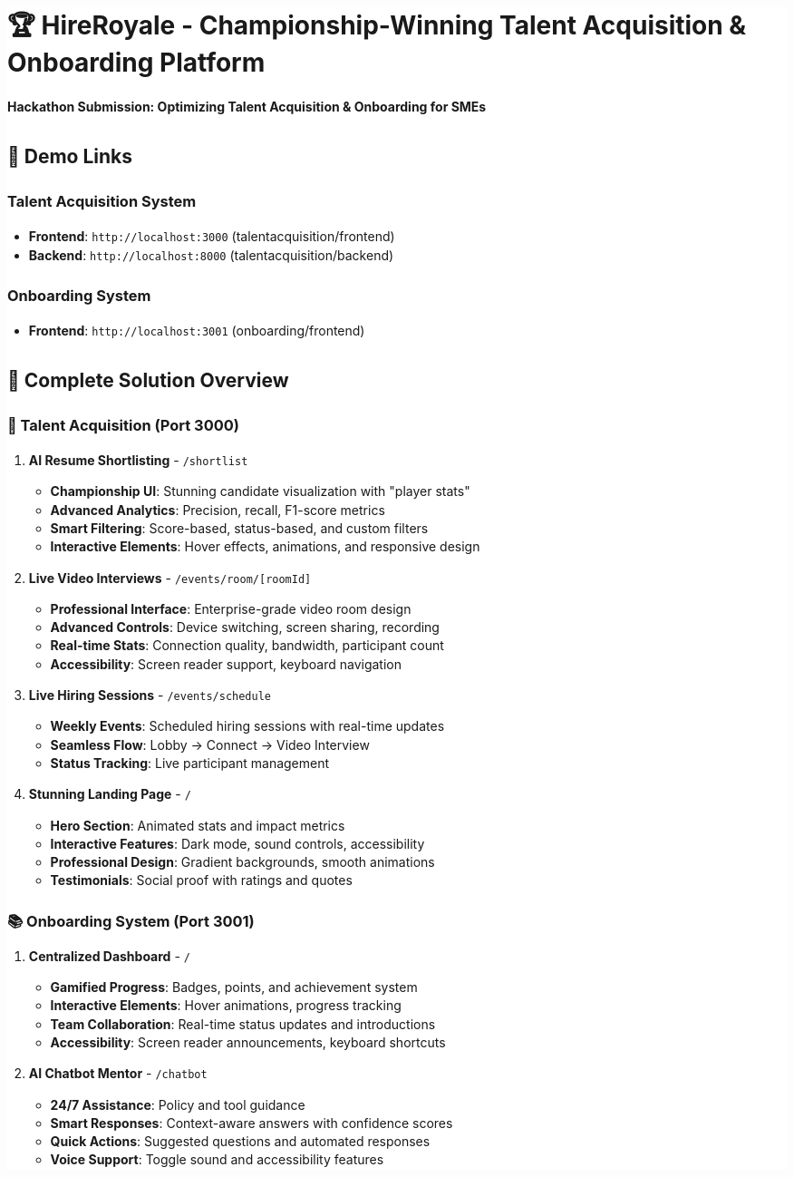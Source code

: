 # 🏆 **HireRoyale - Championship-Winning Talent Acquisition & Onboarding Platform**

**Hackathon Submission: Optimizing Talent Acquisition & Onboarding for SMEs**

## 🚀 **Demo Links**

### **Talent Acquisition System**
- **Frontend**: `http://localhost:3000` (talentacquisition/frontend)
- **Backend**: `http://localhost:8000` (talentacquisition/backend)

### **Onboarding System**  
- **Frontend**: `http://localhost:3001` (onboarding/frontend)

## 🎯 **Complete Solution Overview**

### **🎥 Talent Acquisition (Port 3000)**
1. **AI Resume Shortlisting** - `/shortlist`
   - **Championship UI**: Stunning candidate visualization with "player stats"
   - **Advanced Analytics**: Precision, recall, F1-score metrics
   - **Smart Filtering**: Score-based, status-based, and custom filters
   - **Interactive Elements**: Hover effects, animations, and responsive design

2. **Live Video Interviews** - `/events/room/[roomId]`
   - **Professional Interface**: Enterprise-grade video room design
   - **Advanced Controls**: Device switching, screen sharing, recording
   - **Real-time Stats**: Connection quality, bandwidth, participant count
   - **Accessibility**: Screen reader support, keyboard navigation

3. **Live Hiring Sessions** - `/events/schedule`
   - **Weekly Events**: Scheduled hiring sessions with real-time updates
   - **Seamless Flow**: Lobby → Connect → Video Interview
   - **Status Tracking**: Live participant management

4. **Stunning Landing Page** - `/`
   - **Hero Section**: Animated stats and impact metrics
   - **Interactive Features**: Dark mode, sound controls, accessibility
   - **Professional Design**: Gradient backgrounds, smooth animations
   - **Testimonials**: Social proof with ratings and quotes

### **📚 Onboarding System (Port 3001)**
1. **Centralized Dashboard** - `/`
   - **Gamified Progress**: Badges, points, and achievement system
   - **Interactive Elements**: Hover animations, progress tracking
   - **Team Collaboration**: Real-time status updates and introductions
   - **Accessibility**: Screen reader announcements, keyboard shortcuts

2. **AI Chatbot Mentor** - `/chatbot`
   - **24/7 Assistance**: Policy and tool guidance
   - **Smart Responses**: Context-aware answers with confidence scores
   - **Quick Actions**: Suggested questions and automated responses
   - **Voice Support**: Toggle sound and accessibility features
